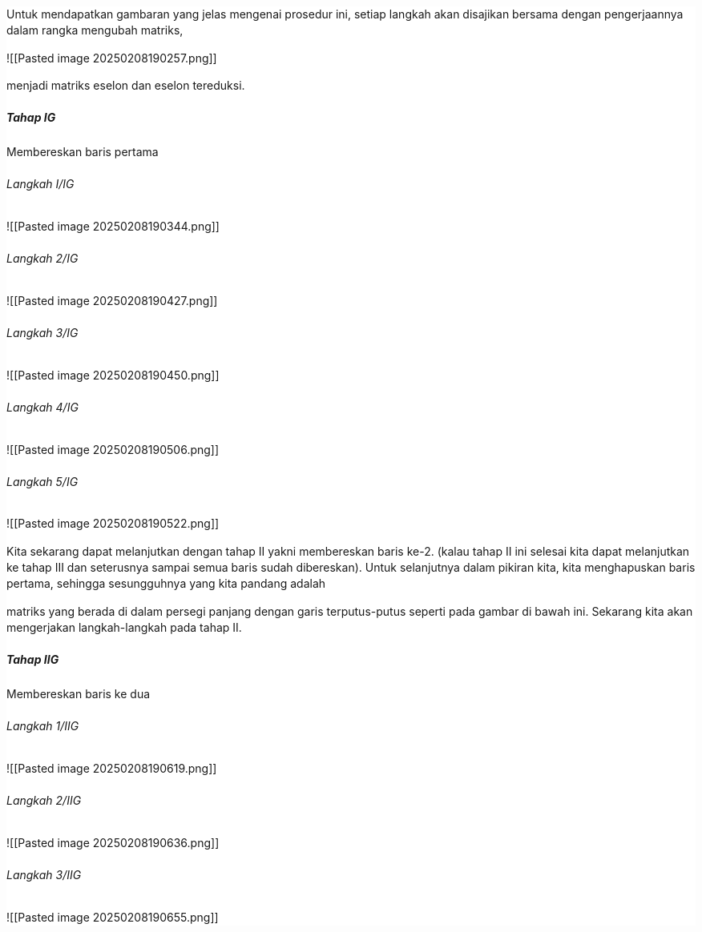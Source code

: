 Untuk mendapatkan gambaran yang jelas mengenai prosedur ini, setiap langkah akan disajikan bersama dengan pengerjaannya dalam rangka mengubah matriks,

![[Pasted image 20250208190257.png]]

menjadi matriks eselon dan eselon tereduksi.

##### Tahap IG 
Membereskan baris pertama

###### Langkah I/IG

![[Pasted image 20250208190344.png]]


###### Langkah 2/IG

![[Pasted image 20250208190427.png]]

###### Langkah 3/IG

![[Pasted image 20250208190450.png]]

###### Langkah 4/IG

![[Pasted image 20250208190506.png]]

###### Langkah 5/IG

![[Pasted image 20250208190522.png]]

Kita sekarang dapat melanjutkan dengan tahap II yakni membereskan baris ke-2. (kalau tahap II ini selesai kita dapat melanjutkan ke tahap III dan seterusnya sampai semua baris sudah dibereskan). Untuk selanjutnya dalam pikiran kita, kita menghapuskan baris pertama, sehingga sesungguhnya yang kita pandang adalah

matriks yang berada di dalam persegi panjang dengan garis terputus-putus seperti pada gambar di bawah ini. Sekarang kita akan mengerjakan langkah-langkah pada tahap II.

##### Tahap IIG
Membereskan baris ke dua

###### Langkah 1/IIG

![[Pasted image 20250208190619.png]]

###### Langkah 2/IIG

![[Pasted image 20250208190636.png]]

###### Langkah 3/IIG

![[Pasted image 20250208190655.png]]
